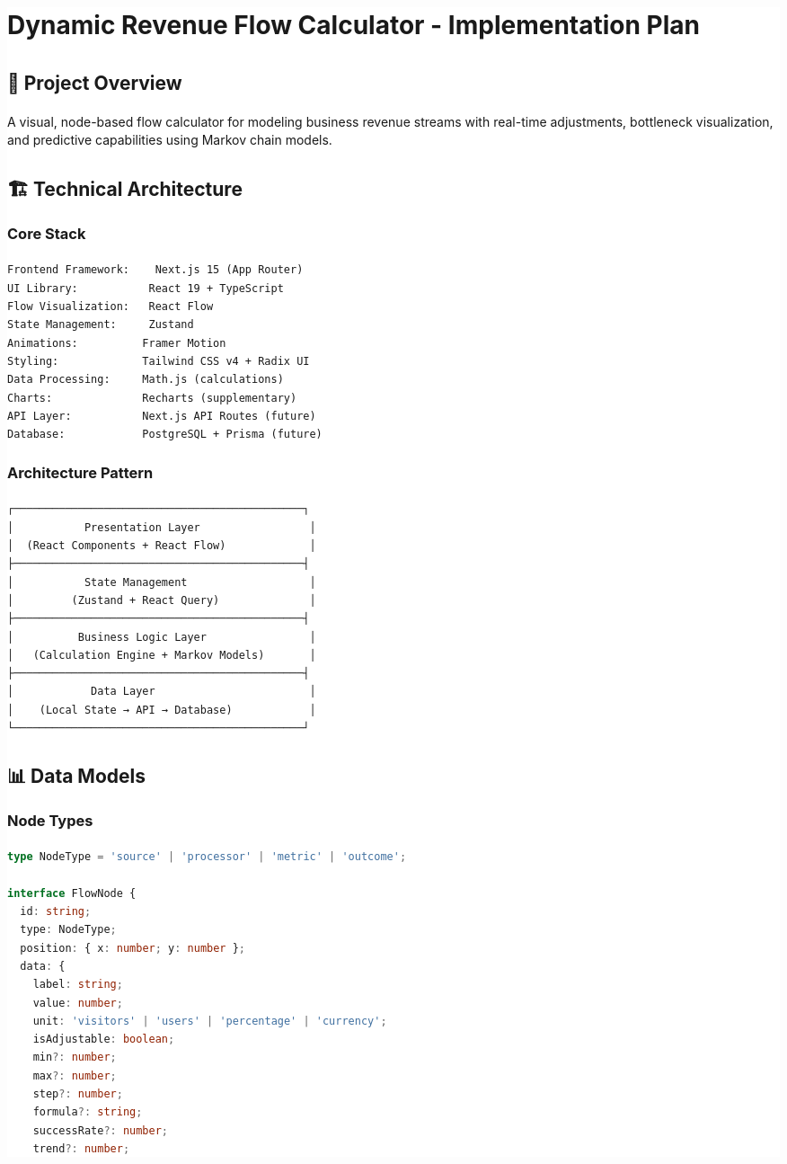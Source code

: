 # Dynamic Revenue Flow Calculator - Implementation Plan

## 🎯 Project Overview
A visual, node-based flow calculator for modeling business revenue streams with real-time adjustments, bottleneck visualization, and predictive capabilities using Markov chain models.

## 🏗️ Technical Architecture

### Core Stack
```
Frontend Framework:    Next.js 15 (App Router)
UI Library:           React 19 + TypeScript
Flow Visualization:   React Flow
State Management:     Zustand
Animations:          Framer Motion
Styling:             Tailwind CSS v4 + Radix UI
Data Processing:     Math.js (calculations)
Charts:              Recharts (supplementary)
API Layer:           Next.js API Routes (future)
Database:            PostgreSQL + Prisma (future)
```

### Architecture Pattern
```
┌─────────────────────────────────────────────┐
│           Presentation Layer                 │
│  (React Components + React Flow)             │
├─────────────────────────────────────────────┤
│           State Management                   │
│         (Zustand + React Query)              │
├─────────────────────────────────────────────┤
│          Business Logic Layer                │
│   (Calculation Engine + Markov Models)       │
├─────────────────────────────────────────────┤
│            Data Layer                        │
│    (Local State → API → Database)            │
└─────────────────────────────────────────────┘
```

## 📊 Data Models

### Node Types
```typescript
type NodeType = 'source' | 'processor' | 'metric' | 'outcome';

interface FlowNode {
  id: string;
  type: NodeType;
  position: { x: number; y: number };
  data: {
    label: string;
    value: number;
    unit: 'visitors' | 'users' | 'percentage' | 'currency';
    isAdjustable: boolean;
    min?: number;
    max?: number;
    step?: number;
    formula?: string;
    successRate?: number;
    trend?: number;
```